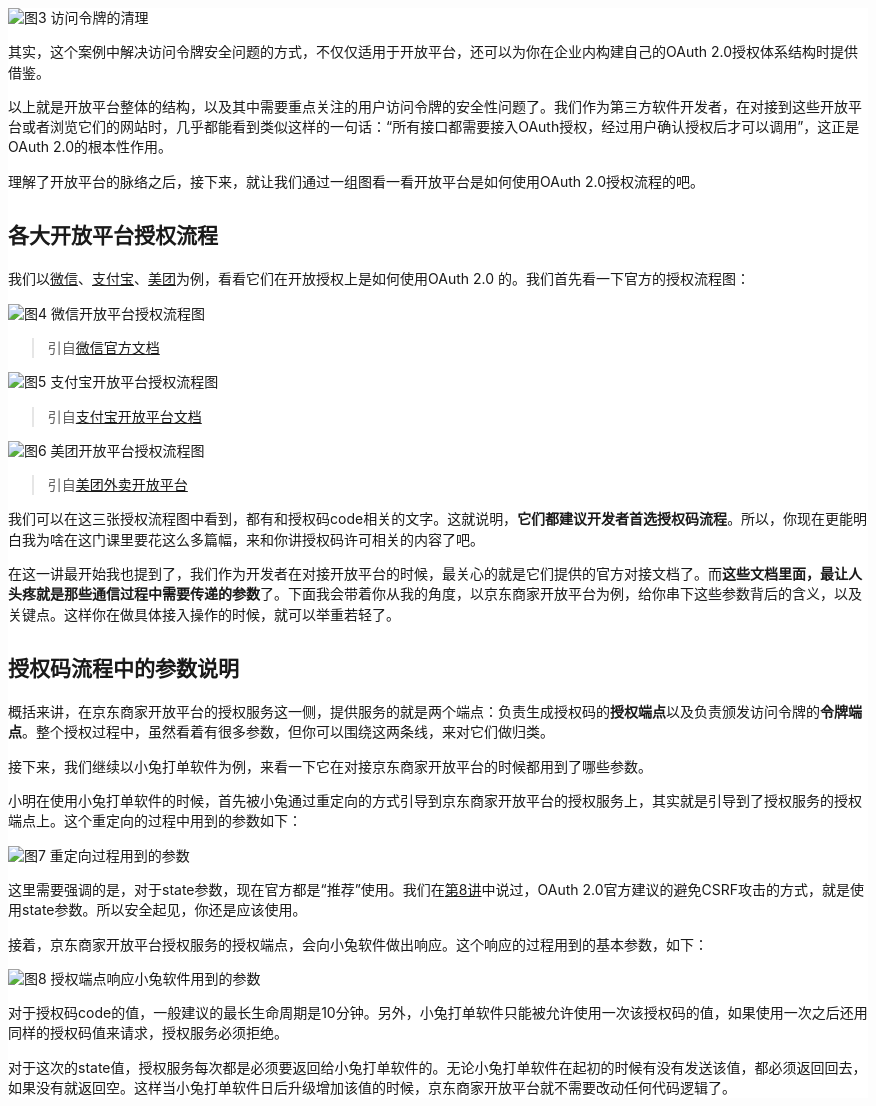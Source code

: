 ![](https://static001.geekbang.org/resource/image/9d/ca/9d05fa572bccec8da5c895b49a9946ca.png?wh=1550%2A734 "图3 访问令牌的清理")

其实，这个案例中解决访问令牌安全问题的方式，不仅仅适用于开放平台，还可以为你在企业内构建自己的OAuth 2.0授权体系结构时提供借鉴。

以上就是开放平台整体的结构，以及其中需要重点关注的用户访问令牌的安全性问题了。我们作为第三方软件开发者，在对接到这些开放平台或者浏览它们的网站时，几乎都能看到类似这样的一句话：“所有接口都需要接入OAuth授权，经过用户确认授权后才可以调用”，这正是OAuth 2.0的根本性作用。

理解了开放平台的脉络之后，接下来，就让我们通过一组图看一看开放平台是如何使用OAuth 2.0授权流程的吧。

## 各大开放平台授权流程

我们以[微信](https://developers.weixin.qq.com/doc/oplatform/Website_App/WeChat_Login/Wechat_Login.html)、[支付宝](https://opendocs.alipay.com/open/common/105193/)、[美团](https://open.waimai.meituan.com/openapi_docs/index.html)为例，看看它们在开放授权上是如何使用OAuth 2.0 的。我们首先看一下官方的授权流程图：

![](https://static001.geekbang.org/resource/image/ab/dc/abc7611d467d45bf39d8e07e0d0267dc.png?wh=1570%2A736 "图4 微信开放平台授权流程图")

> 引自[微信官方文档](https://developers.weixin.qq.com/doc/oplatform/Website_App/WeChat_Login/Wechat_Login.html)

![](https://static001.geekbang.org/resource/image/e2/b7/e27a6836ef686e23284f9314cc3a25b7.png?wh=1534%2A1030 "图5 支付宝开放平台授权流程图")

> 引自[支付宝开放平台文档](https://opendocs.alipay.com/open/common/105193/)

![](https://static001.geekbang.org/resource/image/e9/ea/e98e9ed5e607561df173262703ca3dea.png?wh=1864%2A1300 "图6 美团开放平台授权流程图")

> 引自[美团外卖开放平台](https://open.waimai.meituan.com/openapi_docs/oauth/)

我们可以在这三张授权流程图中看到，都有和授权码code相关的文字。这就说明，**它们都建议开发者首选授权码流程**。所以，你现在更能明白我为啥在这门课里要花这么多篇幅，来和你讲授权码许可相关的内容了吧。

在这一讲最开始我也提到了，我们作为开发者在对接开放平台的时候，最关心的就是它们提供的官方对接文档了。而**这些文档里面，最让人头疼就是那些通信过程中需要传递的参数**了。下面我会带着你从我的角度，以京东商家开放平台为例，给你串下这些参数背后的含义，以及关键点。这样你在做具体接入操作的时候，就可以举重若轻了。

## 授权码流程中的参数说明

概括来讲，在京东商家开放平台的授权服务这一侧，提供服务的就是两个端点：负责生成授权码的**授权端点**以及负责颁发访问令牌的**令牌端点**。整个授权过程中，虽然看着有很多参数，但你可以围绕这两条线，来对它们做归类。

接下来，我们继续以小兔打单软件为例，来看一下它在对接京东商家开放平台的时候都用到了哪些参数。

小明在使用小兔打单软件的时候，首先被小兔通过重定向的方式引导到京东商家开放平台的授权服务上，其实就是引导到了授权服务的授权端点上。这个重定向的过程中用到的参数如下：

![](https://static001.geekbang.org/resource/image/0e/03/0e8394fedd9205e38c3yyc6e7bae2303.jpg?wh=1956%2A1377 "图7 重定向过程用到的参数")

这里需要强调的是，对于state参数，现在官方都是“推荐”使用。我们在[第8讲](https://time.geekbang.org/column/article/261403)中说过，OAuth 2.0官方建议的避免CSRF攻击的方式，就是使用state参数。所以安全起见，你还是应该使用。

接着，京东商家开放平台授权服务的授权端点，会向小兔软件做出响应。这个响应的过程用到的基本参数，如下：

![](https://static001.geekbang.org/resource/image/b6/61/b653bc541a98920001385612f2309361.jpg?wh=1956%2A533 "图8 授权端点响应小兔软件用到的参数")

对于授权码code的值，一般建议的最长生命周期是10分钟。另外，小兔打单软件只能被允许使用一次该授权码的值，如果使用一次之后还用同样的授权码值来请求，授权服务必须拒绝。

对于这次的state值，授权服务每次都是必须要返回给小兔打单软件的。无论小兔打单软件在起初的时候有没有发送该值，都必须返回回去，如果没有就返回空。这样当小兔打单软件日后升级增加该值的时候，京东商家开放平台就不需要改动任何代码逻辑了。

